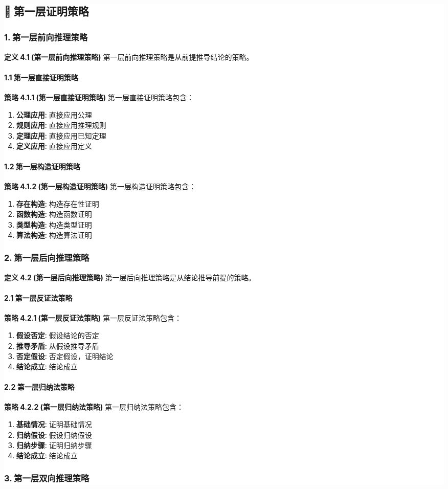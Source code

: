 ## 🎯 第一层证明策略

### 1. 第一层前向推理策略

**定义 4.1 (第一层前向推理策略)**
第一层前向推理策略是从前提推导结论的策略。

#### 1.1 第一层直接证明策略

**策略 4.1.1 (第一层直接证明策略)**
第一层直接证明策略包含：

1. **公理应用**: 直接应用公理
2. **规则应用**: 直接应用推理规则
3. **定理应用**: 直接应用已知定理
4. **定义应用**: 直接应用定义

#### 1.2 第一层构造证明策略

**策略 4.1.2 (第一层构造证明策略)**
第一层构造证明策略包含：

1. **存在构造**: 构造存在性证明
2. **函数构造**: 构造函数证明
3. **类型构造**: 构造类型证明
4. **算法构造**: 构造算法证明

### 2. 第一层后向推理策略

**定义 4.2 (第一层后向推理策略)**
第一层后向推理策略是从结论推导前提的策略。

#### 2.1 第一层反证法策略

**策略 4.2.1 (第一层反证法策略)**
第一层反证法策略包含：

1. **假设否定**: 假设结论的否定
2. **推导矛盾**: 从假设推导矛盾
3. **否定假设**: 否定假设，证明结论
4. **结论成立**: 结论成立

#### 2.2 第一层归纳法策略

**策略 4.2.2 (第一层归纳法策略)**
第一层归纳法策略包含：

1. **基础情况**: 证明基础情况
2. **归纳假设**: 假设归纳假设
3. **归纳步骤**: 证明归纳步骤
4. **结论成立**: 结论成立

### 3. 第一层双向推理策略
